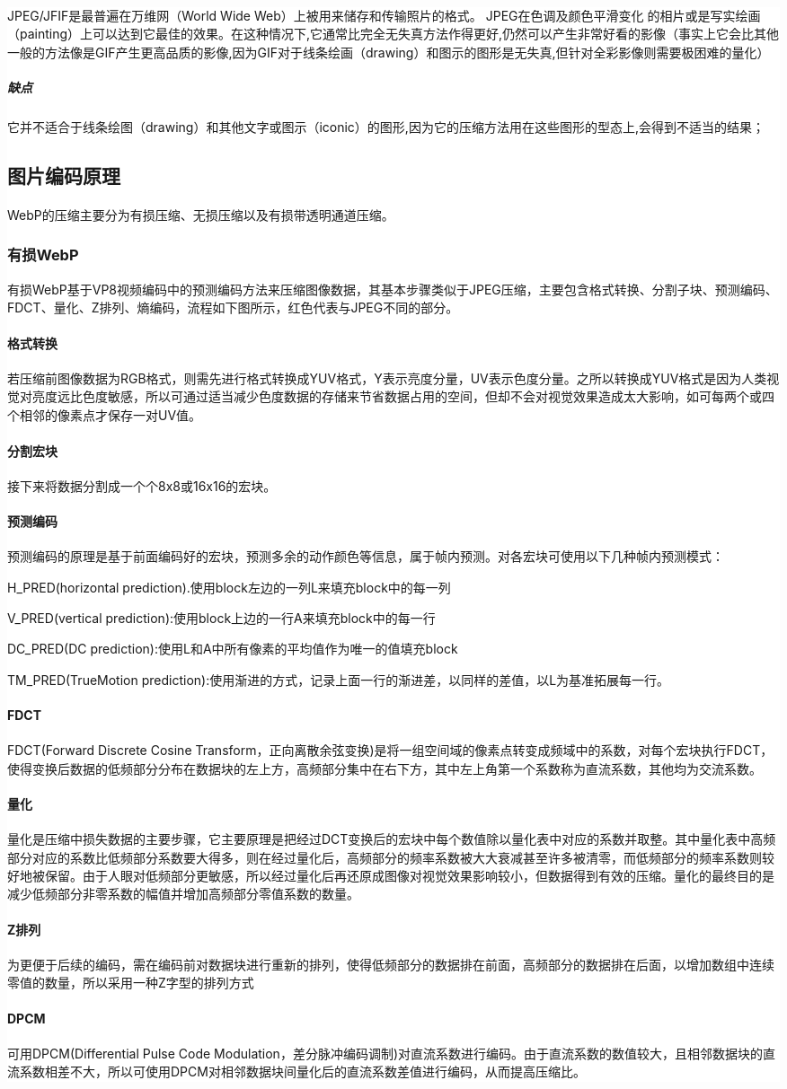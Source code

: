 JPEG/JFIF是最普遍在万维网（World Wide Web）上被用来储存和传输照片的格式。 JPEG在色调及颜色平滑变化 的相片或是写实绘画（painting）上可以达到它最佳的效果。在这种情况下,它通常比完全无失真方法作得更好,仍然可以产生非常好看的影像（事实上它会比其他一般的方法像是GIF产生更高品质的影像,因为GIF对于线条绘画（drawing）和图示的图形是无失真,但针对全彩影像则需要极困难的量化）

##### 缺点

它并不适合于线条绘图（drawing）和其他文字或图示（iconic）的图形,因为它的压缩方法用在这些图形的型态上,会得到不适当的结果；


## 图片编码原理

WebP的压缩主要分为有损压缩、无损压缩以及有损带透明通道压缩。

### 有损WebP

有损WebP基于VP8视频编码中的预测编码方法来压缩图像数据，其基本步骤类似于JPEG压缩，主要包含格式转换、分割子块、预测编码、FDCT、量化、Z排列、熵编码，流程如下图所示，红色代表与JPEG不同的部分。

#### 格式转换

若压缩前图像数据为RGB格式，则需先进行格式转换成YUV格式，Y表示亮度分量，UV表示色度分量。之所以转换成YUV格式是因为人类视觉对亮度远比色度敏感，所以可通过适当减少色度数据的存储来节省数据占用的空间，但却不会对视觉效果造成太大影响，如可每两个或四个相邻的像素点才保存一对UV值。

#### 分割宏块

接下来将数据分割成一个个8x8或16x16的宏块。


#### 预测编码

预测编码的原理是基于前面编码好的宏块，预测多余的动作颜色等信息，属于帧内预测。对各宏块可使用以下几种帧内预测模式：

H_PRED(horizontal prediction).使用block左边的一列L来填充block中的每一列

V_PRED(vertical prediction):使用block上边的一行A来填充block中的每一行

DC_PRED(DC prediction):使用L和A中所有像素的平均值作为唯一的值填充block

TM_PRED(TrueMotion prediction):使用渐进的方式，记录上面一行的渐进差，以同样的差值，以L为基准拓展每一行。

#### FDCT

FDCT(Forward Discrete Cosine Transform，正向离散余弦变换)是将一组空间域的像素点转变成频域中的系数，对每个宏块执行FDCT，使得变换后数据的低频部分分布在数据块的左上方，高频部分集中在右下方，其中左上角第一个系数称为直流系数，其他均为交流系数。

#### 量化

量化是压缩中损失数据的主要步骤，它主要原理是把经过DCT变换后的宏块中每个数值除以量化表中对应的系数并取整。其中量化表中高频部分对应的系数比低频部分系数要大得多，则在经过量化后，高频部分的频率系数被大大衰减甚至许多被清零，而低频部分的频率系数则较好地被保留。由于人眼对低频部分更敏感，所以经过量化后再还原成图像对视觉效果影响较小，但数据得到有效的压缩。量化的最终目的是减少低频部分非零系数的幅值并增加高频部分零值系数的数量。

#### Z排列

为更便于后续的编码，需在编码前对数据块进行重新的排列，使得低频部分的数据排在前面，高频部分的数据排在后面，以增加数组中连续零值的数量，所以采用一种Z字型的排列方式

#### DPCM

可用DPCM(Differential Pulse Code Modulation，差分脉冲编码调制)对直流系数进行编码。由于直流系数的数值较大，且相邻数据块的直流系数相差不大，所以可使用DPCM对相邻数据块间量化后的直流系数差值进行编码，从而提高压缩比。
